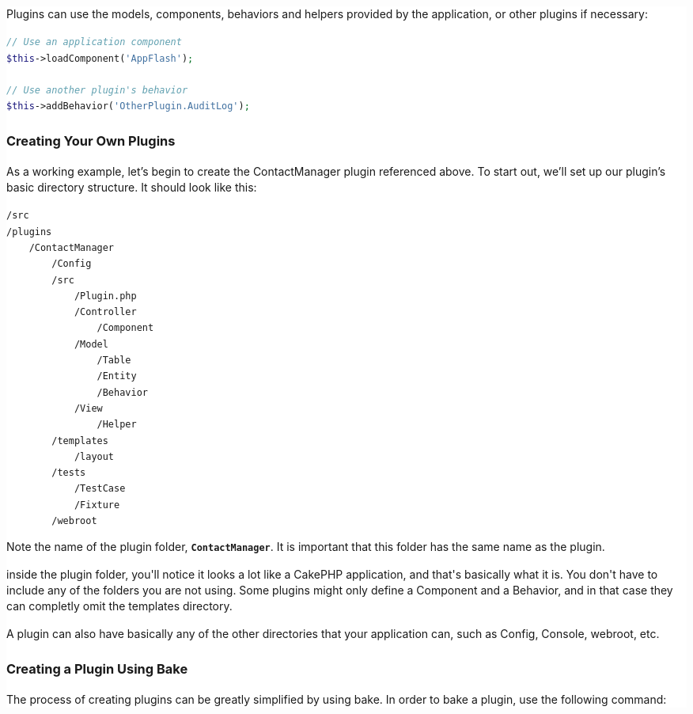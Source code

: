 Plugins can use the models, components, behaviors and helpers provided by the application, or other plugins if necessary:

```php
// Use an application component
$this->loadComponent('AppFlash');

// Use another plugin's behavior
$this->addBehavior('OtherPlugin.AuditLog');
``` 

### Creating Your Own Plugins

As a working example, let’s begin to create the ContactManager plugin referenced above. To start out, we’ll set up our plugin’s basic directory structure. It should look like this:

```
/src
/plugins
    /ContactManager
        /Config
        /src
            /Plugin.php
            /Controller
                /Component
            /Model
                /Table
                /Entity
                /Behavior
            /View
                /Helper
        /templates
            /layout
        /tests
            /TestCase
            /Fixture
        /webroot
```

Note the name of the plugin folder, __`ContactManager`__. It is important that this folder has the same name as the plugin.

inside the plugin folder, you'll notice it looks a lot like a CakePHP application, and that's basically what it is. You don't have to include any of the folders you are not using. Some plugins might only define a Component and a Behavior, and in that case they can completly omit the templates directory.

A plugin can also have basically any of the other directories that your application can, such as Config, Console, webroot, etc.

### Creating a Plugin Using Bake

The process of creating plugins can be greatly simplified by using bake.
In order to bake a plugin, use the following command:
